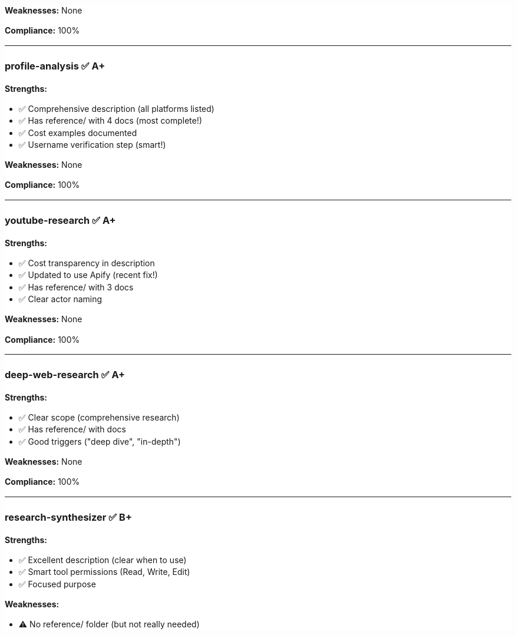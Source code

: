 **Weaknesses:** None

**Compliance:** 100%

---

### profile-analysis ✅ A+

**Strengths:**
- ✅ Comprehensive description (all platforms listed)
- ✅ Has reference/ with 4 docs (most complete!)
- ✅ Cost examples documented
- ✅ Username verification step (smart!)

**Weaknesses:** None

**Compliance:** 100%

---

### youtube-research ✅ A+

**Strengths:**
- ✅ Cost transparency in description
- ✅ Updated to use Apify (recent fix!)
- ✅ Has reference/ with 3 docs
- ✅ Clear actor naming

**Weaknesses:** None

**Compliance:** 100%

---

### deep-web-research ✅ A+

**Strengths:**
- ✅ Clear scope (comprehensive research)
- ✅ Has reference/ with docs
- ✅ Good triggers ("deep dive", "in-depth")

**Weaknesses:** None

**Compliance:** 100%

---

### research-synthesizer ✅ B+

**Strengths:**
- ✅ Excellent description (clear when to use)
- ✅ Smart tool permissions (Read, Write, Edit)
- ✅ Focused purpose

**Weaknesses:**
- ⚠️ No reference/ folder (but not really needed)

